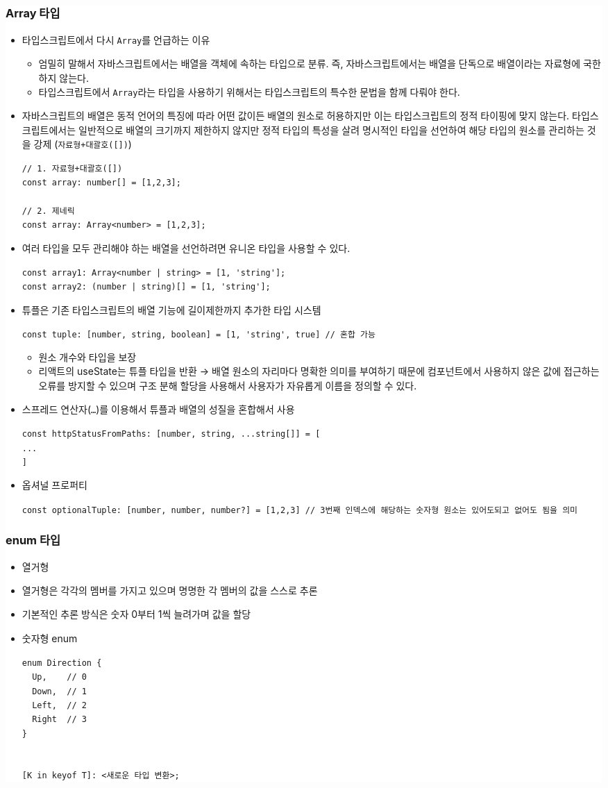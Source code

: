 ### Array 타입

- 타입스크립트에서 다시 `Array`를 언급하는 이유
    - 엄밀히 말해서 자바스크립트에서는 배열을 객체에 속하는 타입으로 분류. 즉, 자바스크립트에서는 배열을 단독으로 배열이라는 자료형에 국한하지 않는다.
    - 타입스크립트에서 `Array`라는 타입을 사용하기 위해서는 타입스크립트의 특수한 문법을 함께 다뤄야 한다.
- 자바스크립트의 배열은 동적 언어의 특징에 따라 어떤 값이든 배열의 원소로 허용하지만 이는 타입스크립트의 정적 타이핑에 맞지 않는다. 타입스크립트에서는 일반적으로 배열의 크기까지 제한하지 않지만 정적 타입의 특성을 살려 명시적인 타입을 선언하여 해당 타입의 원소를 관리하는 것을 강제 (`자료형+대괄호([])`)
    
    ```tsx
    // 1. 자료형+대괄호([])
    const array: number[] = [1,2,3];
    
    // 2. 제네릭
    const array: Array<number> = [1,2,3];
    ```
    
- 여러 타입을 모두 관리해야 하는 배열을 선언하려면 유니온 타입을 사용할 수 있다.
    
    ```tsx
    const array1: Array<number | string> = [1, 'string'];
    const array2: (number | string)[] = [1, 'string'];
    ```
    
- 튜플은 기존 타입스크립트의 배열 기능에 길이제한까지 추가한 타입 시스템
    
    ```tsx
    const tuple: [number, string, boolean] = [1, 'string', true] // 혼합 가능
    ```
    
    - 원소 개수와 타입을 보장
    - 리액트의 useState는 튜플 타입을 반환 → 배열 원소의 자리마다 명확한 의미를 부여하기 때문에 컴포넌트에서 사용하지 않은 값에 접근하는 오류를 방지할 수 있으며 구조 분해 할당을 사용해서 사용자가 자유롭게 이름을 정의할 수 있다.
- 스프레드 연산자(`…`)를 이용해서 튜플과 배열의 성질을 혼합해서 사용
    
    ```tsx
    const httpStatusFromPaths: [number, string, ...string[]] = [
    ...
    ]
    ```
    
- 옵셔널 프로퍼티
    
    ```tsx
    const optionalTuple: [number, number, number?] = [1,2,3] // 3번째 인덱스에 해당하는 숫자형 원소는 있어도되고 없어도 됨을 의미
    ```
    

### enum 타입

- 열거형
- 열거형은 각각의 멤버를 가지고 있으며 명명한 각 멤버의 값을 스스로 추론
- 기본적인 추론 방식은 숫자 0부터 1씩 늘려가며 값을 할당
- 숫자형 enum
    
    ```tsx
    enum Direction {
      Up,    // 0
      Down,  // 1
      Left,  // 2
      Right  // 3
    }
    

  [K in keyof T]: <새로운 타입 변환>;